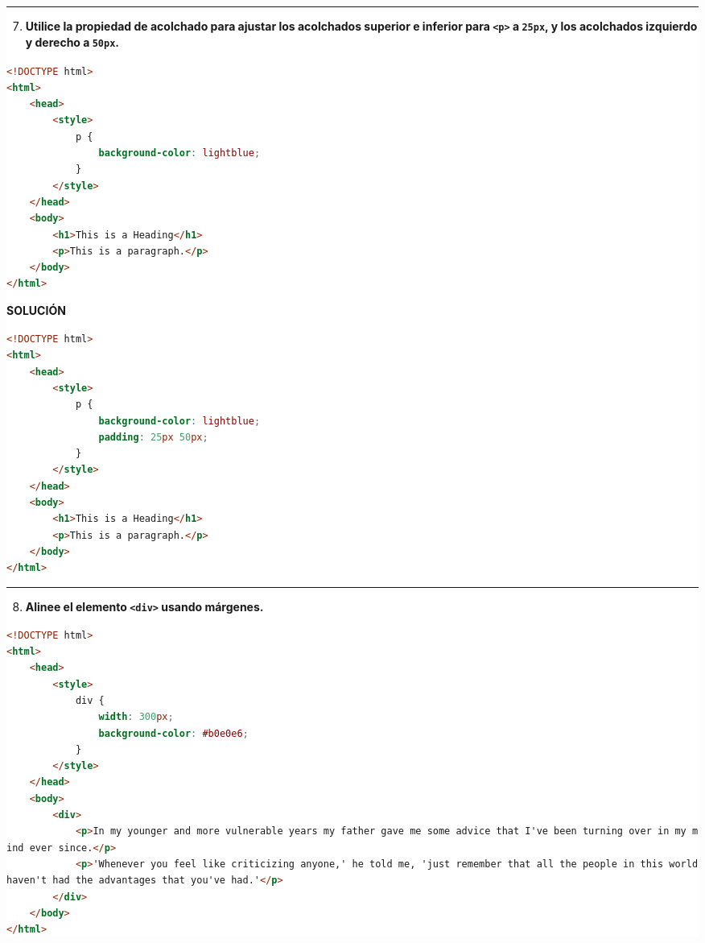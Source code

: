 ---------------------------------------------------------------------------

7. **Utilice la propiedad de acolchado para ajustar los acolchados superior e inferior para `<p>` a `25px`, y los acolchados izquierdo y derecho a `50px`.**

```html
<!DOCTYPE html>
<html>
    <head>
        <style>
            p {
                background-color: lightblue;
            }
        </style>
    </head>
    <body>
        <h1>This is a Heading</h1>
        <p>This is a paragraph.</p>
    </body>
</html>
```

**SOLUCIÓN**

```html
<!DOCTYPE html>
<html>
    <head>
        <style>
            p {
                background-color: lightblue;
                padding: 25px 50px;
            }
        </style>
    </head>
    <body>
        <h1>This is a Heading</h1>
        <p>This is a paragraph.</p>
    </body>
</html>
```

---------------------------------------------------------------------------

8. **Alinee el elemento `<div>` usando márgenes.**

```html
<!DOCTYPE html>
<html>
    <head>
        <style>
            div {
                width: 300px;
                background-color: #b0e0e6;
            }
        </style>
    </head>
    <body>
        <div>
            <p>In my younger and more vulnerable years my father gave me some advice that I've been turning over in my mind ever since.</p>
            <p>'Whenever you feel like criticizing anyone,' he told me, 'just remember that all the people in this world haven't had the advantages that you've had.'</p>
        </div>
    </body>
</html>
```
